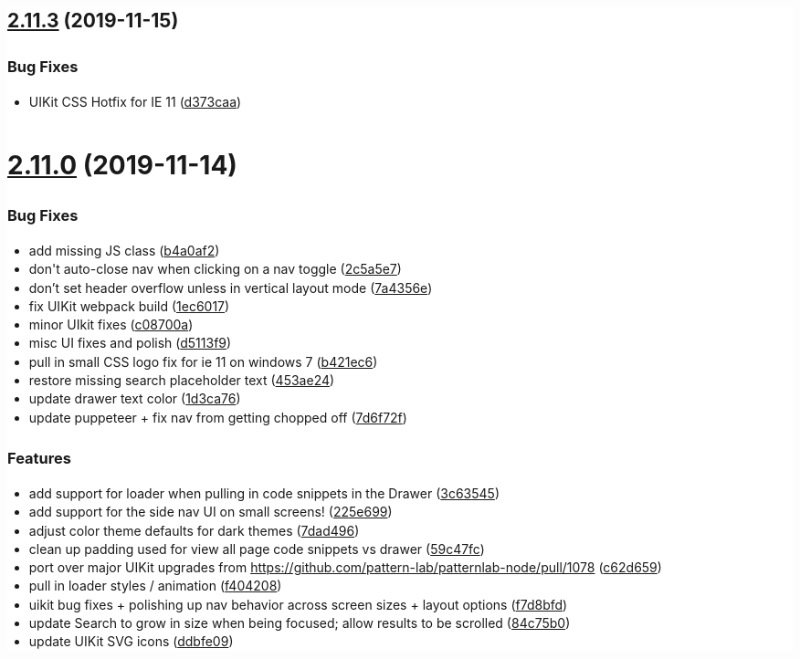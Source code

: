 

## [2.11.3](https://github.com/bolt-design-system/bolt/tree/master/packages/uikit-workshop/compare/v2.11.2...v2.11.3) (2019-11-15)


### Bug Fixes

* UIKit CSS Hotfix for IE 11 ([d373caa](https://github.com/bolt-design-system/bolt/tree/master/packages/uikit-workshop/commit/d373caa))





# [2.11.0](https://github.com/bolt-design-system/bolt/tree/master/packages/uikit-workshop/compare/v2.10.0...v2.11.0) (2019-11-14)


### Bug Fixes

* add missing JS class ([b4a0af2](https://github.com/bolt-design-system/bolt/tree/master/packages/uikit-workshop/commit/b4a0af2))
* don't auto-close nav when clicking on a nav toggle ([2c5a5e7](https://github.com/bolt-design-system/bolt/tree/master/packages/uikit-workshop/commit/2c5a5e7))
* don’t set header overflow unless in vertical layout mode ([7a4356e](https://github.com/bolt-design-system/bolt/tree/master/packages/uikit-workshop/commit/7a4356e))
* fix UIKit webpack build ([1ec6017](https://github.com/bolt-design-system/bolt/tree/master/packages/uikit-workshop/commit/1ec6017))
* minor UIkit fixes ([c08700a](https://github.com/bolt-design-system/bolt/tree/master/packages/uikit-workshop/commit/c08700a))
* misc UI fixes and polish ([d5113f9](https://github.com/bolt-design-system/bolt/tree/master/packages/uikit-workshop/commit/d5113f9))
* pull in small CSS logo fix for ie 11 on windows 7 ([b421ec6](https://github.com/bolt-design-system/bolt/tree/master/packages/uikit-workshop/commit/b421ec6))
* restore missing search placeholder text ([453ae24](https://github.com/bolt-design-system/bolt/tree/master/packages/uikit-workshop/commit/453ae24))
* update drawer text color ([1d3ca76](https://github.com/bolt-design-system/bolt/tree/master/packages/uikit-workshop/commit/1d3ca76))
* update puppeteer + fix nav from getting chopped off ([7d6f72f](https://github.com/bolt-design-system/bolt/tree/master/packages/uikit-workshop/commit/7d6f72f))


### Features

* add support for loader when pulling in code snippets in the Drawer ([3c63545](https://github.com/bolt-design-system/bolt/tree/master/packages/uikit-workshop/commit/3c63545))
* add support for the side nav UI on small screens! ([225e699](https://github.com/bolt-design-system/bolt/tree/master/packages/uikit-workshop/commit/225e699))
* adjust color theme defaults for dark themes ([7dad496](https://github.com/bolt-design-system/bolt/tree/master/packages/uikit-workshop/commit/7dad496))
* clean up padding used for view all page code snippets vs drawer ([59c47fc](https://github.com/bolt-design-system/bolt/tree/master/packages/uikit-workshop/commit/59c47fc))
* port over major UIKit upgrades from https://github.com/pattern-lab/patternlab-node/pull/1078 ([c62d659](https://github.com/bolt-design-system/bolt/tree/master/packages/uikit-workshop/commit/c62d659))
* pull in loader styles / animation ([f404208](https://github.com/bolt-design-system/bolt/tree/master/packages/uikit-workshop/commit/f404208))
* uikit bug fixes + polishing up nav behavior across screen sizes + layout options ([f7d8bfd](https://github.com/bolt-design-system/bolt/tree/master/packages/uikit-workshop/commit/f7d8bfd))
* update Search to grow in size when being focused; allow results to be scrolled ([84c75b0](https://github.com/bolt-design-system/bolt/tree/master/packages/uikit-workshop/commit/84c75b0))
* update UIKit SVG icons ([ddbfe09](https://github.com/bolt-design-system/bolt/tree/master/packages/uikit-workshop/commit/ddbfe09))